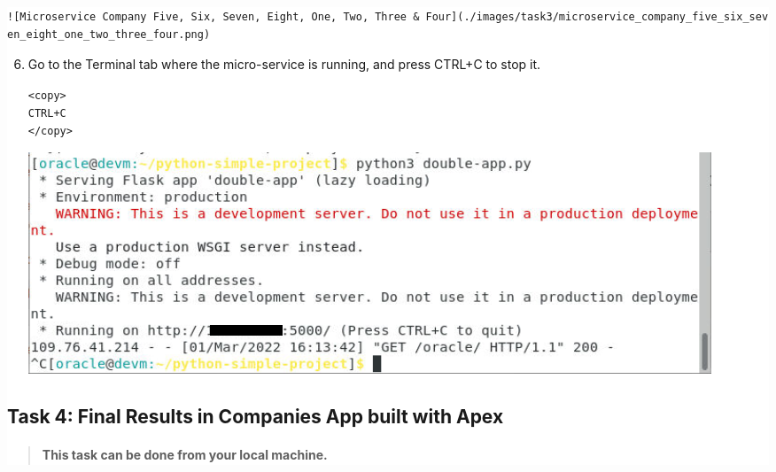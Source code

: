     ![Microservice Company Five, Six, Seven, Eight, One, Two, Three & Four](./images/task3/microservice_company_five_six_seven_eight_one_two_three_four.png)

6. Go to the Terminal tab where the micro-service is running, and press CTRL+C to stop it.

    ````
    <copy>
    CTRL+C
    </copy>
    ````
    ![Double App Stop](./images/task3/double_app_stop.png)

## Task 4: Final Results in Companies App built with Apex

> **This task can be done from your local machine.**

